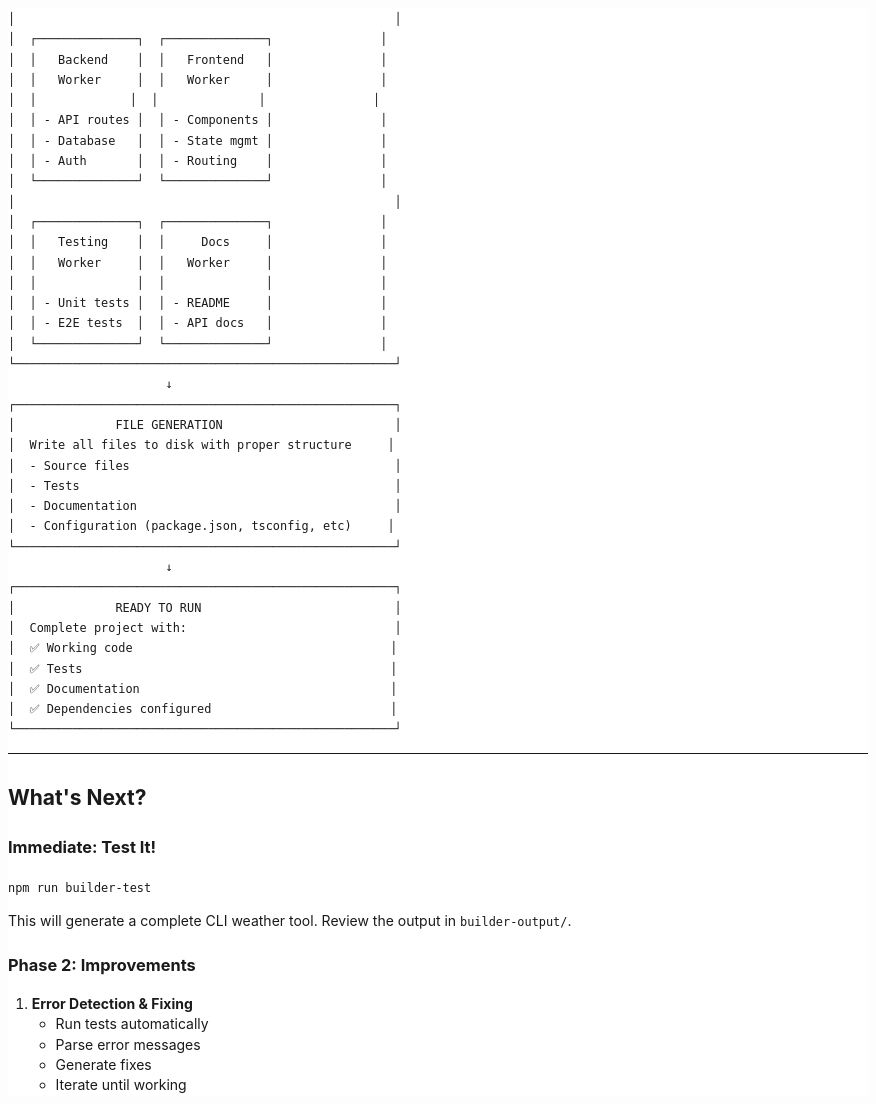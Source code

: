 ```
│                                                     │
│  ┌──────────────┐  ┌──────────────┐               │
│  │   Backend    │  │   Frontend   │               │
│  │   Worker     │  │   Worker     │               │
│  │             │  │              │               │
│  │ - API routes │  │ - Components │               │
│  │ - Database   │  │ - State mgmt │               │
│  │ - Auth       │  │ - Routing    │               │
│  └──────────────┘  └──────────────┘               │
│                                                     │
│  ┌──────────────┐  ┌──────────────┐               │
│  │   Testing    │  │     Docs     │               │
│  │   Worker     │  │   Worker     │               │
│  │              │  │              │               │
│  │ - Unit tests │  │ - README     │               │
│  │ - E2E tests  │  │ - API docs   │               │
│  └──────────────┘  └──────────────┘               │
└─────────────────────────────────────────────────────┘
                      ↓
┌─────────────────────────────────────────────────────┐
│              FILE GENERATION                        │
│  Write all files to disk with proper structure     │
│  - Source files                                     │
│  - Tests                                            │
│  - Documentation                                    │
│  - Configuration (package.json, tsconfig, etc)     │
└─────────────────────────────────────────────────────┘
                      ↓
┌─────────────────────────────────────────────────────┐
│              READY TO RUN                           │
│  Complete project with:                             │
│  ✅ Working code                                    │
│  ✅ Tests                                           │
│  ✅ Documentation                                   │
│  ✅ Dependencies configured                         │
└─────────────────────────────────────────────────────┘
```

---

## What's Next?

### Immediate: Test It!
```bash
npm run builder-test
```

This will generate a complete CLI weather tool. Review the output in `builder-output/`.

### Phase 2: Improvements
1. **Error Detection & Fixing**
   - Run tests automatically
   - Parse error messages
   - Generate fixes
   - Iterate until working

